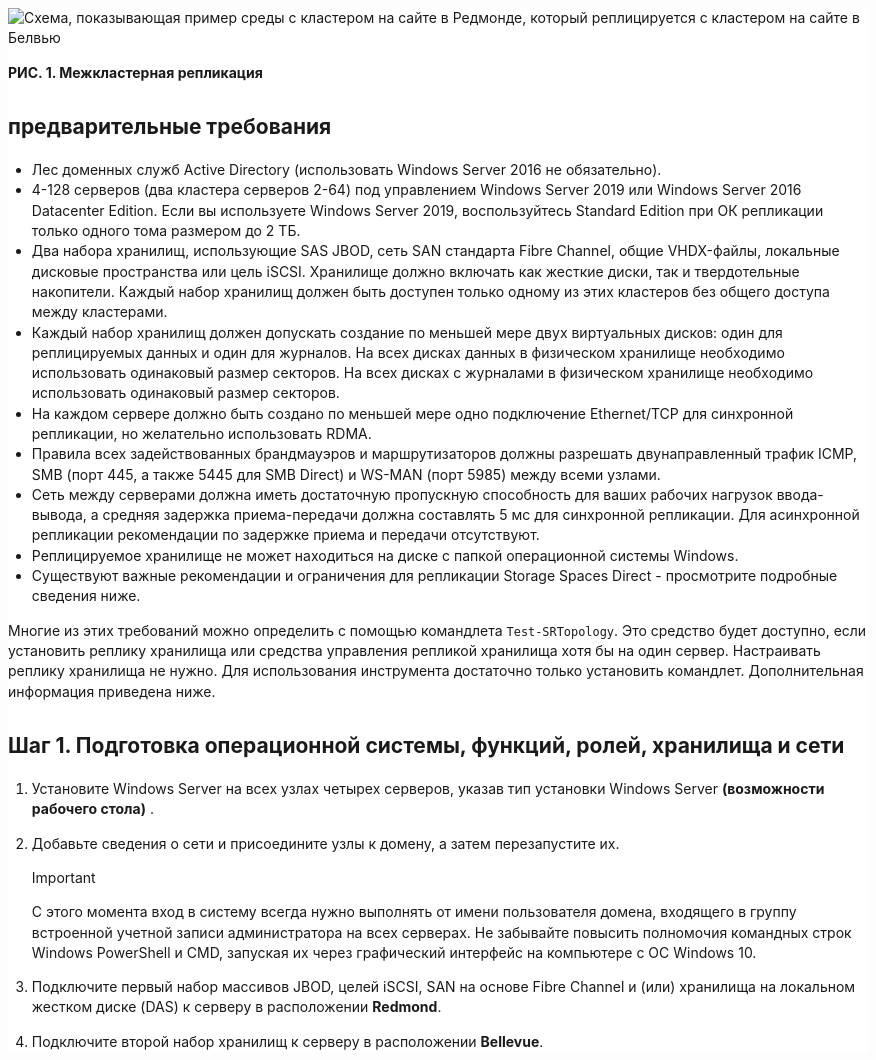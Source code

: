 ![Схема, показывающая пример среды с кластером на сайте в Редмонде, который реплицируется с кластером на сайте в Белвью](./media/Cluster-to-Cluster-Storage-Replication/SR_ClustertoCluster.png)  

**РИС. 1. Межкластерная репликация**  

## <a name="prerequisites"></a>предварительные требования  

* Лес доменных служб Active Directory (использовать Windows Server 2016 не обязательно).  
* 4-128 серверов (два кластера серверов 2-64) под управлением Windows Server 2019 или Windows Server 2016 Datacenter Edition. Если вы используете Windows Server 2019, воспользуйтесь Standard Edition при ОК репликации только одного тома размером до 2 ТБ.  
* Два набора хранилищ, использующие SAS JBOD, сеть SAN стандарта Fibre Channel, общие VHDX-файлы, локальные дисковые пространства или цель iSCSI. Хранилище должно включать как жесткие диски, так и твердотельные накопители. Каждый набор хранилищ должен быть доступен только одному из этих кластеров без общего доступа между кластерами.  
* Каждый набор хранилищ должен допускать создание по меньшей мере двух виртуальных дисков: один для реплицируемых данных и один для журналов. На всех дисках данных в физическом хранилище необходимо использовать одинаковый размер секторов. На всех дисках с журналами в физическом хранилище необходимо использовать одинаковый размер секторов.  
* На каждом сервере должно быть создано по меньшей мере одно подключение Ethernet/TCP для синхронной репликации, но желательно использовать RDMA.   
* Правила всех задействованных брандмауэров и маршрутизаторов должны разрешать двунаправленный трафик ICMP, SMB (порт 445, а также 5445 для SMB Direct) и WS-MAN (порт 5985) между всеми узлами.  
* Сеть между серверами должна иметь достаточную пропускную способность для ваших рабочих нагрузок ввода-вывода, а средняя задержка приема-передачи должна составлять 5 мс для синхронной репликации. Для асинхронной репликации рекомендации по задержке приема и передачи отсутствуют.  
* Реплицируемое хранилище не может находиться на диске с папкой операционной системы Windows.
* Существуют важные рекомендации и ограничения для репликации Storage Spaces Direct - просмотрите подробные сведения ниже.

Многие из этих требований можно определить с помощью командлета `Test-SRTopology`. Это средство будет доступно, если установить реплику хранилища или средства управления репликой хранилища хотя бы на один сервер. Настраивать реплику хранилища не нужно. Для использования инструмента достаточно только установить командлет. Дополнительная информация приведена ниже.  

## <a name="step-1-provision-operating-system-features-roles-storage-and-network"></a>Шаг 1. Подготовка операционной системы, функций, ролей, хранилища и сети

1.  Установите Windows Server на всех узлах четырех серверов, указав тип установки Windows Server **(возможности рабочего стола)** . 

2.  Добавьте сведения о сети и присоедините узлы к домену, а затем перезапустите их.  

    > [!IMPORTANT]  
    > С этого момента вход в систему всегда нужно выполнять от имени пользователя домена, входящего в группу встроенной учетной записи администратора на всех серверах. Не забывайте повысить полномочия командных строк Windows PowerShell и CMD, запуская их через графический интерфейс на компьютере с ОС Windows 10.  

3.  Подключите первый набор массивов JBOD, целей iSCSI, SAN на основе Fibre Channel и (или) хранилища на локальном жестком диске (DAS) к серверу в расположении **Redmond**.  

4.  Подключите второй набор хранилищ к серверу в расположении **Bellevue**.  
